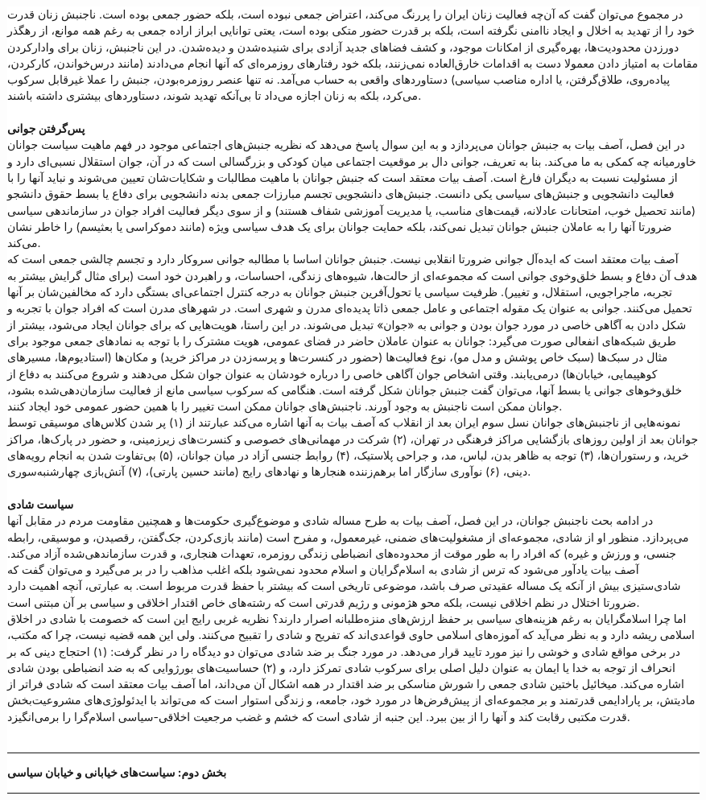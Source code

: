 در مجموع می‌توان گفت که آن‌چه فعاليت زنان ايران را پررنگ می‌كند، اعتراض جمعی نبوده است، بلكه حضور جمعی بوده است. ناجنبش زنان قدرت خود را از تهديد به اخلال و ايجاد ناامنی نگرفته است، بلكه بر قدرت حضور متكی بوده است، يعتی توانايی ابراز اراده جمعی به رغم همه موانع، از رهگذر دورزدن محدوديت‌ها، بهره‌گيری از امكانات موجود، و كشف فضاهای جديد آزادی برای شنيده‌شدن و ديده‌شدن. در اين ناجنبش، زنان برای واداركردن مقامات به امتياز دادن معمولا دست به اقدامات خارق‌العاده نمی‌زنند، بلکه خود رفتارهای روزمره‌ای که آنها انجام می‌دادند (مانند درس‌خواندن، كاركردن، پياده‌روی، طلاق‌گرفتن، يا اداره مناصب سياسی) دستاوردهای واقعی به حساب می‌آمد. نه تنها عنصر روزمره‌بودن، جنبش را عملا غيرقابل سركوب می‌كرد، بلكه به زنان اجازه می‌داد تا بی‌آنكه تهديد شوند، دستاوردهای بيشتری داشته باشند.<br>
<br>
<b>پس‌گرفتن جوانی</b>
<br>
در این فصل، آصف بیات به جنبش جوانان می‌پردازد و به این سوال پاسخ می‌دهد که نظريه جنبش‌های اجتماعی موجود در فهم ماهيت سياست جوانان خاورميانه چه كمكی به ما می‌كند. بنا به تعریف، جوانی دال بر موقعیت اجتماعی ميان كودكی و بزرگسالی است كه در آن، جوان استقلال نسبی‌ای دارد و از مسئوليت نسبت به ديگران فارغ است. آصف بیات معتقد است كه جنبش جوانان با ماهیت مطالبات و شکایات‌شان تعیین می‌شوند و نباید آنها را با فعاليت دانشجويی و جنبش‌های سياسی یکی دانست. جنبش‌های دانشجویی تجسم مبارزات جمعی بدنه دانشجويی برای دفاع يا بسط حقوق دانشجو (مانند تحصيل خوب، امتحانات عادلانه، قيمت‌های مناسب، يا مديريت آموزشی شفاف هستند) و از سوی ديگر فعاليت افراد جوان در سازماندهی سياسی ضرورتا آنها را به عاملان جنبش جوانان تبديل نمی‌كند، بلكه حمايت جوانان برای يک هدف سياسی ويژه (مانند دموكراسی یا بعثيسم) را خاطر نشان می‌كند.<br>
آصف بیات معتقد است که ايده‌آل جوانی ضرورتا انقلابی نیست. جنبش جوانان اساسا با مطالبه جوانی سروكار دارد و تجسم چالشی جمعی است كه هدف آن دفاع و بسط خلق‌وخوی جوانی است که مجموعه‌ای از حالت‌ها، شيوه‌های زندگی، احساسات، و راهبردن خود است (برای مثال گرايش بيشتر به تجربه، ماجراجويی، استقلال، و تغییر). ظرفيت سياسی يا تحول‌آفرين جنبش جوانان به درجه كنترل اجتماعی‌ای بستگی دارد كه مخالفين‌شان بر آنها تحميل می‌كنند. جوانی به عنوان يک مقوله اجتماعی و عامل جمعی ذاتا پديده‌ای مدرن و شهری است. در شهرهای مدرن است كه افراد جوان با تجربه و شكل دادن به آگاهی خاصی در مورد جوان بودن و جوانی به «جوان» تبدیل می‌شوند. در این راستا، هويت‌هايی که برای جوانان ایجاد می‌شود، بيشتر از طريق شبکه‌های انفعالی صورت می‌گیرد: جوانان به عنوان عاملان حاضر در فضای عمومی، هويت مشترک را با توجه به نمادهای جمعی موجود برای مثال در سبک‌ها (سبک خاص پوشش و مدل مو)، نوع فعاليت‌ها (حضور در كنسرت‌ها و پرسه‌زدن در مراكز خريد) و مكان‌ها (استاديوم‌ها، مسيرهای كوهپيمايی، خيابان‌ها) درمی‌يابند. وقتی اشخاص جوان آگاهی خاصی را درباره خودشان به عنوان جوان شكل می‌دهند و شروع می‌كنند به دفاع از خلق‌وخوهای جوانی يا بسط آنها، می‌توان گفت جنبش جوانان شكل گرفته است. هنگامی كه سركوب سياسی مانع از فعاليت سازمان‌دهی‌شده بشود، جوانان ممكن است ناجنبش به وجود آورند. ناجنبش‌های جوانان ممکن است تغيير را با همين حضور عمومی خود ايجاد كنند.<br>
نمونه‌هایی از ناجنبش‌های جوانان نسل سوم ایران بعد از انقلاب که آصف بیات به آنها اشاره می‌کند عبارتند از (۱) پر شدن کلاس‌های موسیقی توسط جوانان بعد از اولین روزهای بازگشایی مراکز فرهنگی در تهران، (۲) شرکت در مهمانی‌های خصوصی و كنسرت‌های زيرزمينی، و حضور در پارک‌ها، مراكز خريد، و رستوران‌ها، (۳) توجه به ظاهر بدن، لباس، مد، و جراحی پلاستيک، (۴) روابط جنسی آزاد در ميان جوانان، (۵) بی‌تفاوت شدن به انجام رويه‌های دينی، (۶) نوآوری سازگار اما برهم‌زننده هنجارها و نهادهای رايج (مانند حسین پارتی)، (۷) آتش‌بازی چهارشنبه‌سوری.<br>
<br>
<b>سیاست شادی</b>
<br>
در ادامه بحث ناجنبش جوانان، در این فصل، آصف بیات به طرح مساله شادی و موضوع‌گیری حکومت‌ها و همچنین مقاومت مردم در مقابل آنها می‌پردازد. منظور او از شادی، مجموعه‌ای از مشغوليت‌های ضمنی، غيرمعمول، و مفرح است (مانند بازی‌كردن، جک‌گفتن، رقصيدن، و موسيقی، رابطه جنسی، و ورزش و غیره) كه افراد را به طور موقت از محدوده‌های انضباطی زندگی روزمره، تعهدات هنجاری، و قدرت سازماندهی‌شده آزاد می‌کند. آصف بیات یادآور می‌شود که ترس از شادی به اسلام‌گرايان و اسلام محدود نمی‌شود بلكه اغلب مذاهب را در بر می‌گيرد و می‌توان گفت که شادی‌ستیزی بیش از آنكه يک مساله عقيدتی صرف باشد، موضوعی تاريخی است كه بيشتر با حفظ قدرت مربوط است. به عبارتی، آنچه اهميت دارد ضرورتا اختلال در نظم اخلاقی نيست، بلكه محو هژمونی و رژيم قدرتی است كه رشته‌های خاص اقتدار اخلاقی و سياسی بر آن مبتنی است.<br>
اما چرا اسلامگرايان به رغم هزينه‌های سياسی بر حفظ ارزش‌های منزه‌طلبانه اصرار دارند؟ نظريه غربی رايج اين است كه خصومت با شادی در اخلاق اسلامی ريشه دارد و به نظر می‌آيد که آموزه‌های اسلامی حاوی قواعدی‌اند كه تفريح و شادی را تقبيح می‌کنند. ولی اين همه قضيه نيست،‌ چرا که مكتب، در برخی مواقع شادی و خوشی را نیز مورد تایید قرار می‌دهد. در مورد جنگ بر ضد شادی می‌توان دو ديدگاه را در نظر گرفت: (۱) احتجاج دينی که بر انحراف از توجه به خدا يا ايمان به عنوان دليل اصلی برای سركوب شادی تمركز دارد، و (۲) حساسيت‌های بورژوايی که به ضد انضباطی بودن شادی اشاره می‌کند. ميخائيل باختين شادی جمعی را شورش مناسكی بر ضد اقتدار در همه اشكال آن می‌داند، اما آصف بیات معتقد است که شادی فراتر از ماديتش، بر پارادايمی قدرتمند و بر مجموعه‌ای از پيش‌فرض‌ها در مورد خود، جامعه، و زندگی استوار است كه می‌تواند با ايدئولوژی‌های مشروعيت‌بخش قدرت مكتبی رقابت كند و آنها را از بين ببرد. اين جنبه از شادی است كه خشم و غضب مرجعيت اخلاقی-سياسی اسلام‌گرا را برمی‌انگيزد.<br>
<br>
<hr>
<b>بخش دوم: سیاست‌های خیابانی و خیابان سیاسی</b>
<hr>